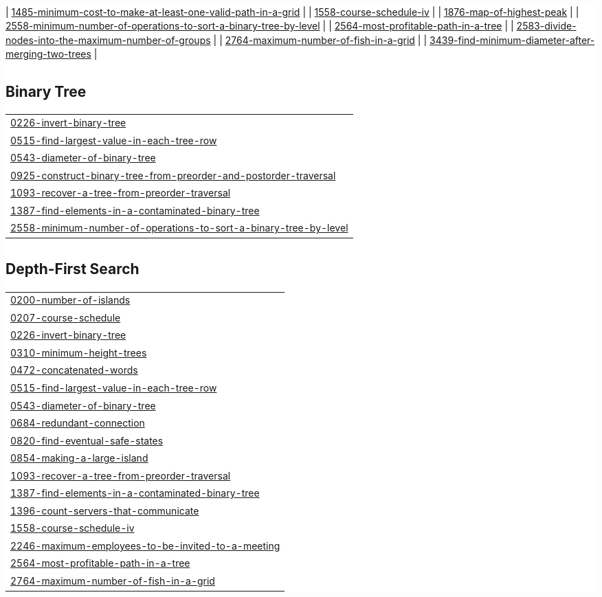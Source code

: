 | [1485-minimum-cost-to-make-at-least-one-valid-path-in-a-grid](https://github.com/Lingeswaran-A/LeetCode-DSA/tree/master/1485-minimum-cost-to-make-at-least-one-valid-path-in-a-grid) |
| [1558-course-schedule-iv](https://github.com/Lingeswaran-A/LeetCode-DSA/tree/master/1558-course-schedule-iv) |
| [1876-map-of-highest-peak](https://github.com/Lingeswaran-A/LeetCode-DSA/tree/master/1876-map-of-highest-peak) |
| [2558-minimum-number-of-operations-to-sort-a-binary-tree-by-level](https://github.com/Lingeswaran-A/LeetCode-DSA/tree/master/2558-minimum-number-of-operations-to-sort-a-binary-tree-by-level) |
| [2564-most-profitable-path-in-a-tree](https://github.com/Lingeswaran-A/LeetCode-DSA/tree/master/2564-most-profitable-path-in-a-tree) |
| [2583-divide-nodes-into-the-maximum-number-of-groups](https://github.com/Lingeswaran-A/LeetCode-DSA/tree/master/2583-divide-nodes-into-the-maximum-number-of-groups) |
| [2764-maximum-number-of-fish-in-a-grid](https://github.com/Lingeswaran-A/LeetCode-DSA/tree/master/2764-maximum-number-of-fish-in-a-grid) |
| [3439-find-minimum-diameter-after-merging-two-trees](https://github.com/Lingeswaran-A/LeetCode-DSA/tree/master/3439-find-minimum-diameter-after-merging-two-trees) |
## Binary Tree
|  |
| ------- |
| [0226-invert-binary-tree](https://github.com/Lingeswaran-A/LeetCode-DSA/tree/master/0226-invert-binary-tree) |
| [0515-find-largest-value-in-each-tree-row](https://github.com/Lingeswaran-A/LeetCode-DSA/tree/master/0515-find-largest-value-in-each-tree-row) |
| [0543-diameter-of-binary-tree](https://github.com/Lingeswaran-A/LeetCode-DSA/tree/master/0543-diameter-of-binary-tree) |
| [0925-construct-binary-tree-from-preorder-and-postorder-traversal](https://github.com/Lingeswaran-A/LeetCode-DSA/tree/master/0925-construct-binary-tree-from-preorder-and-postorder-traversal) |
| [1093-recover-a-tree-from-preorder-traversal](https://github.com/Lingeswaran-A/LeetCode-DSA/tree/master/1093-recover-a-tree-from-preorder-traversal) |
| [1387-find-elements-in-a-contaminated-binary-tree](https://github.com/Lingeswaran-A/LeetCode-DSA/tree/master/1387-find-elements-in-a-contaminated-binary-tree) |
| [2558-minimum-number-of-operations-to-sort-a-binary-tree-by-level](https://github.com/Lingeswaran-A/LeetCode-DSA/tree/master/2558-minimum-number-of-operations-to-sort-a-binary-tree-by-level) |
## Depth-First Search
|  |
| ------- |
| [0200-number-of-islands](https://github.com/Lingeswaran-A/LeetCode-DSA/tree/master/0200-number-of-islands) |
| [0207-course-schedule](https://github.com/Lingeswaran-A/LeetCode-DSA/tree/master/0207-course-schedule) |
| [0226-invert-binary-tree](https://github.com/Lingeswaran-A/LeetCode-DSA/tree/master/0226-invert-binary-tree) |
| [0310-minimum-height-trees](https://github.com/Lingeswaran-A/LeetCode-DSA/tree/master/0310-minimum-height-trees) |
| [0472-concatenated-words](https://github.com/Lingeswaran-A/LeetCode-DSA/tree/master/0472-concatenated-words) |
| [0515-find-largest-value-in-each-tree-row](https://github.com/Lingeswaran-A/LeetCode-DSA/tree/master/0515-find-largest-value-in-each-tree-row) |
| [0543-diameter-of-binary-tree](https://github.com/Lingeswaran-A/LeetCode-DSA/tree/master/0543-diameter-of-binary-tree) |
| [0684-redundant-connection](https://github.com/Lingeswaran-A/LeetCode-DSA/tree/master/0684-redundant-connection) |
| [0820-find-eventual-safe-states](https://github.com/Lingeswaran-A/LeetCode-DSA/tree/master/0820-find-eventual-safe-states) |
| [0854-making-a-large-island](https://github.com/Lingeswaran-A/LeetCode-DSA/tree/master/0854-making-a-large-island) |
| [1093-recover-a-tree-from-preorder-traversal](https://github.com/Lingeswaran-A/LeetCode-DSA/tree/master/1093-recover-a-tree-from-preorder-traversal) |
| [1387-find-elements-in-a-contaminated-binary-tree](https://github.com/Lingeswaran-A/LeetCode-DSA/tree/master/1387-find-elements-in-a-contaminated-binary-tree) |
| [1396-count-servers-that-communicate](https://github.com/Lingeswaran-A/LeetCode-DSA/tree/master/1396-count-servers-that-communicate) |
| [1558-course-schedule-iv](https://github.com/Lingeswaran-A/LeetCode-DSA/tree/master/1558-course-schedule-iv) |
| [2246-maximum-employees-to-be-invited-to-a-meeting](https://github.com/Lingeswaran-A/LeetCode-DSA/tree/master/2246-maximum-employees-to-be-invited-to-a-meeting) |
| [2564-most-profitable-path-in-a-tree](https://github.com/Lingeswaran-A/LeetCode-DSA/tree/master/2564-most-profitable-path-in-a-tree) |
| [2764-maximum-number-of-fish-in-a-grid](https://github.com/Lingeswaran-A/LeetCode-DSA/tree/master/2764-maximum-number-of-fish-in-a-grid) |